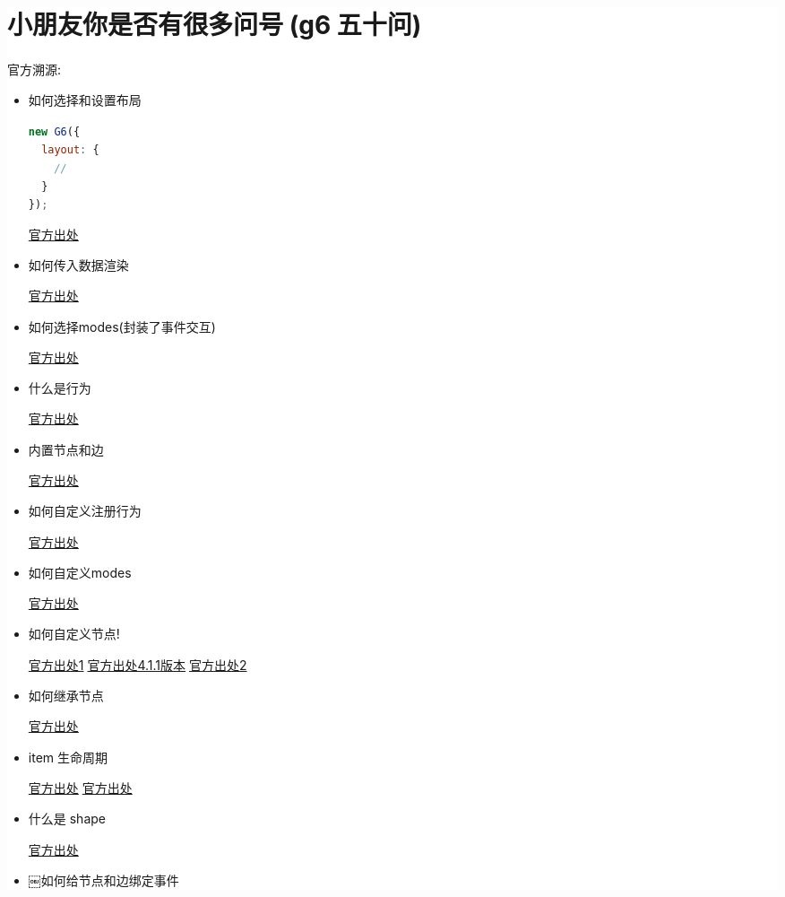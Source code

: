 # 小朋友你是否有很多问号 (g6 五十问)

官方溯源:

- 如何选择和设置布局

  ```js
  new G6({
    layout: {
      //
    }
  });
  ```

  [官方出处](https://g6.antv.vision/zh/docs/api/layout/Layout)

- 如何传入数据渲染

  [官方出处](https://g6.antv.vision/zh/docs/manual/middle/graph)

- 如何选择modes(封装了事件交互)

  [官方出处](https://g6.antv.vision/zh/docs/manual/middle/states/mode)

- 什么是行为

  [官方出处](https://g6.antv.vision/zh/docs/manual/middle/states/defaultBehavior)

- 内置节点和边

  [官方出处](https://g6.antv.vision/zh/docs/manual/middle/elements/nodes/defaultNode)

- 如何自定义注册行为

  [官方出处](https://g6.antv.vision/zh/docs/manual/advanced/custom-behavior)

- 如何自定义modes

  [官方出处](https://g6.antv.vision/zh/docs/manual/advanced/mode-and-custom-behavior)

- 如何自定义节点!

  [官方出处1](https://g6.antv.vision/zh/docs/manual/advanced/custom-node)
  [官方出处4.1.1版本](https://antv-g6.gitee.io/zh/docs/api/registerItem)
  [官方出处2](https://g6.antv.vision/zh/docs/api/Custom)

- 如何继承节点

  [官方出处](https://g6.antv.vision/zh/docs/api/Shape)
         

- item 生命周期

  [官方出处](https://g6.antv.vision/zh/docs/api/nodeEdge/Item)
  [官方出处](https://g6.antv.vision/zh/docs/manual/middle/elements/shape-keyshape/#shape-%E7%9A%84%E7%94%9F%E5%91%BD%E5%91%A8%E6%9C%9F)

- 什么是 shape

  [官方出处](https://g6.antv.vision/zh/docs/manual/advanced/keyconcept/shape-and-properties)

- ￼如何给节点和边绑定事件
